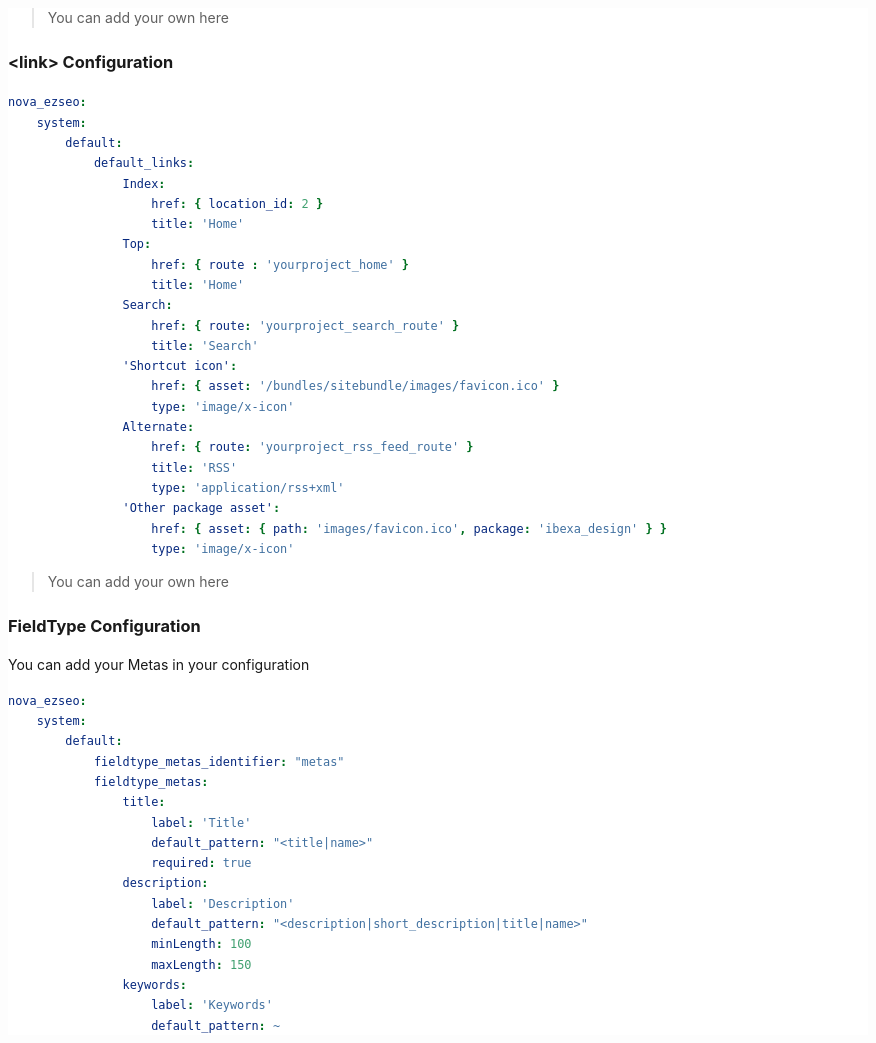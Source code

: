 > You can add your own <meta> here


### &lt;link&gt; Configuration

```yml
nova_ezseo:
    system:
        default:
            default_links:
                Index:
                    href: { location_id: 2 }
                    title: 'Home'
                Top:
                    href: { route : 'yourproject_home' }
                    title: 'Home'
                Search:
                    href: { route: 'yourproject_search_route' }
                    title: 'Search'
                'Shortcut icon':
                    href: { asset: '/bundles/sitebundle/images/favicon.ico' }
                    type: 'image/x-icon'
                Alternate:
                    href: { route: 'yourproject_rss_feed_route' }
                    title: 'RSS'
                    type: 'application/rss+xml'
                'Other package asset':
                    href: { asset: { path: 'images/favicon.ico', package: 'ibexa_design' } }
                    type: 'image/x-icon'
```

> You can add your own <link> here


### FieldType Configuration

You can add your Metas in your configuration

```yml
nova_ezseo:
    system:
        default:
            fieldtype_metas_identifier: "metas"
            fieldtype_metas:
                title:
                    label: 'Title'
                    default_pattern: "<title|name>"
                    required: true
                description:
                    label: 'Description'
                    default_pattern: "<description|short_description|title|name>"
                    minLength: 100
                    maxLength: 150
                keywords:
                    label: 'Keywords'
                    default_pattern: ~

```
